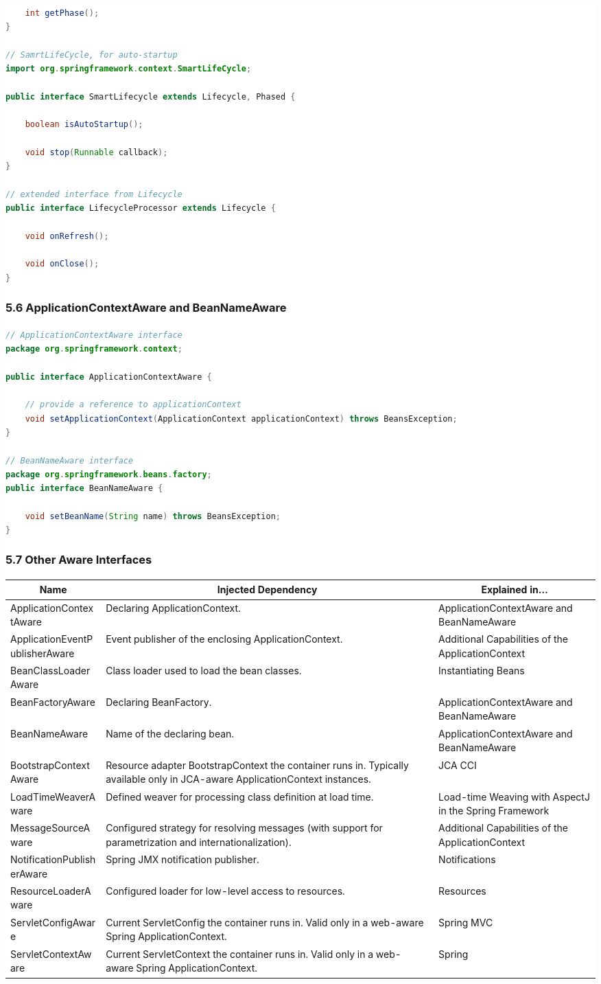 ```java
    int getPhase();
}

// SamrtLifeCycle, for auto-startup
import org.springframework.context.SmartLifeCycle;

public interface SmartLifecycle extends Lifecycle, Phased {

    boolean isAutoStartup();

    void stop(Runnable callback);
}

// extended interface from Lifecycle
public interface LifecycleProcessor extends Lifecycle {

    void onRefresh();

    void onClose();
}
```

### 5.6 ApplicationContextAware and BeanNameAware
```java
// ApplicationContextAware interface
package org.springframework.context;

public interface ApplicationContextAware {

    // provide a reference to applicationContext
    void setApplicationContext(ApplicationContext applicationContext) throws BeansException;
}

// BeanNameAware interface
package org.springframework.beans.factory;
public interface BeanNameAware {

    void setBeanName(String name) throws BeansException;
}
```

### 5.7 Other Aware Interfaces
Name | Injected Dependency | Explained in…​
---|---|---
ApplicationContextAware | Declaring ApplicationContext. | ApplicationContextAware and BeanNameAware
ApplicationEventPublisherAware | Event publisher of the enclosing ApplicationContext. | Additional Capabilities of the ApplicationContext
BeanClassLoaderAware | Class loader used to load the bean classes. | Instantiating Beans
BeanFactoryAware | Declaring BeanFactory. | ApplicationContextAware and BeanNameAware
BeanNameAware | Name of the declaring bean. | ApplicationContextAware and BeanNameAware
BootstrapContextAware | Resource adapter BootstrapContext the container runs in. Typically available only in JCA-aware ApplicationContext instances. | JCA CCI
LoadTimeWeaverAware | Defined weaver for processing class definition at load time. | Load-time Weaving with AspectJ in the Spring Framework
MessageSourceAware | Configured strategy for resolving messages (with support for parametrization and internationalization). | Additional Capabilities of the ApplicationContext
NotificationPublisherAware | Spring JMX notification publisher. | Notifications
ResourceLoaderAware | Configured loader for low-level access to resources. | Resources
ServletConfigAware | Current ServletConfig the container runs in. Valid only in a web-aware Spring ApplicationContext. | Spring MVC
ServletContextAware | Current ServletContext the container runs in. Valid only in a web-aware Spring ApplicationContext. | Spring 
